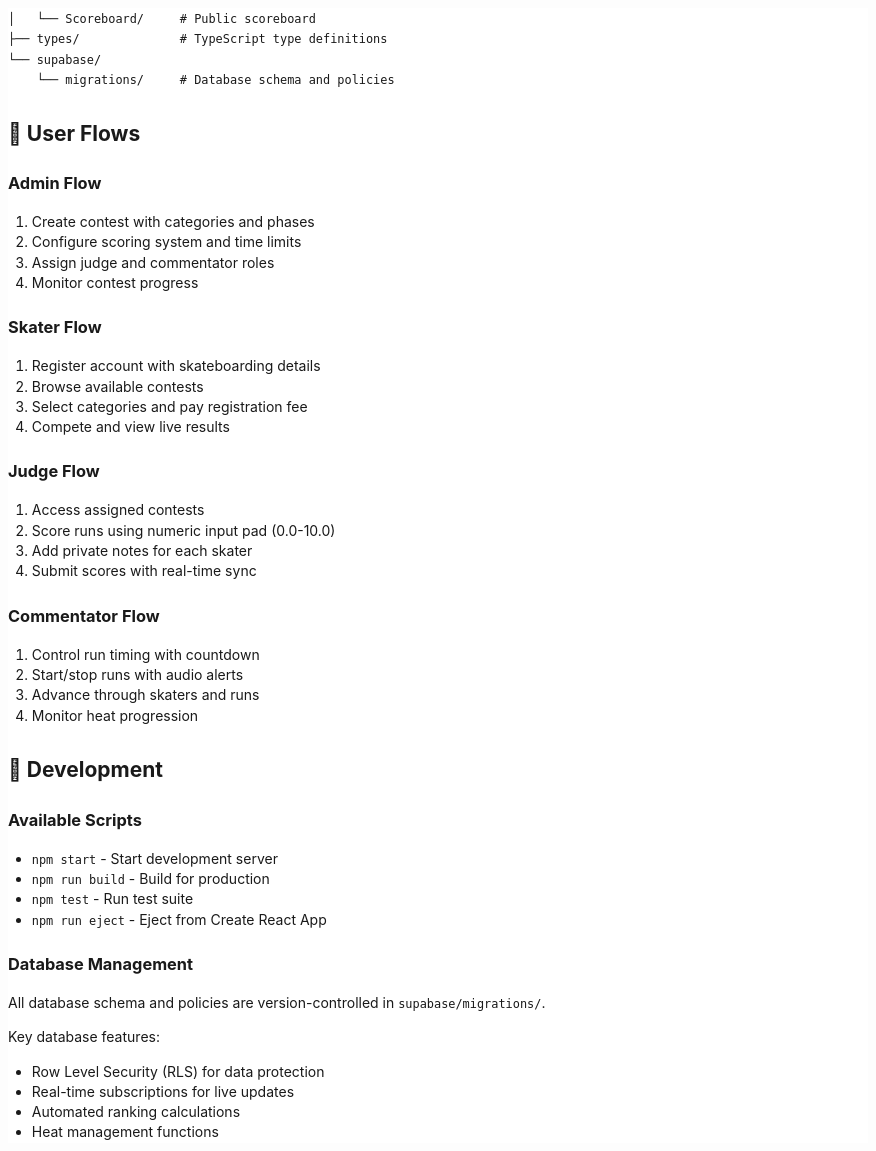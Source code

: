 ```
│   └── Scoreboard/     # Public scoreboard
├── types/              # TypeScript type definitions
└── supabase/
    └── migrations/     # Database schema and policies
```

## 🎯 User Flows

### Admin Flow
1. Create contest with categories and phases
2. Configure scoring system and time limits
3. Assign judge and commentator roles
4. Monitor contest progress

### Skater Flow
1. Register account with skateboarding details
2. Browse available contests
3. Select categories and pay registration fee
4. Compete and view live results

### Judge Flow
1. Access assigned contests
2. Score runs using numeric input pad (0.0-10.0)
3. Add private notes for each skater
4. Submit scores with real-time sync

### Commentator Flow
1. Control run timing with countdown
2. Start/stop runs with audio alerts
3. Advance through skaters and runs
4. Monitor heat progression

## 🔧 Development

### Available Scripts
- `npm start` - Start development server
- `npm run build` - Build for production
- `npm test` - Run test suite
- `npm run eject` - Eject from Create React App

### Database Management
All database schema and policies are version-controlled in `supabase/migrations/`. 

Key database features:
- Row Level Security (RLS) for data protection
- Real-time subscriptions for live updates
- Automated ranking calculations
- Heat management functions
